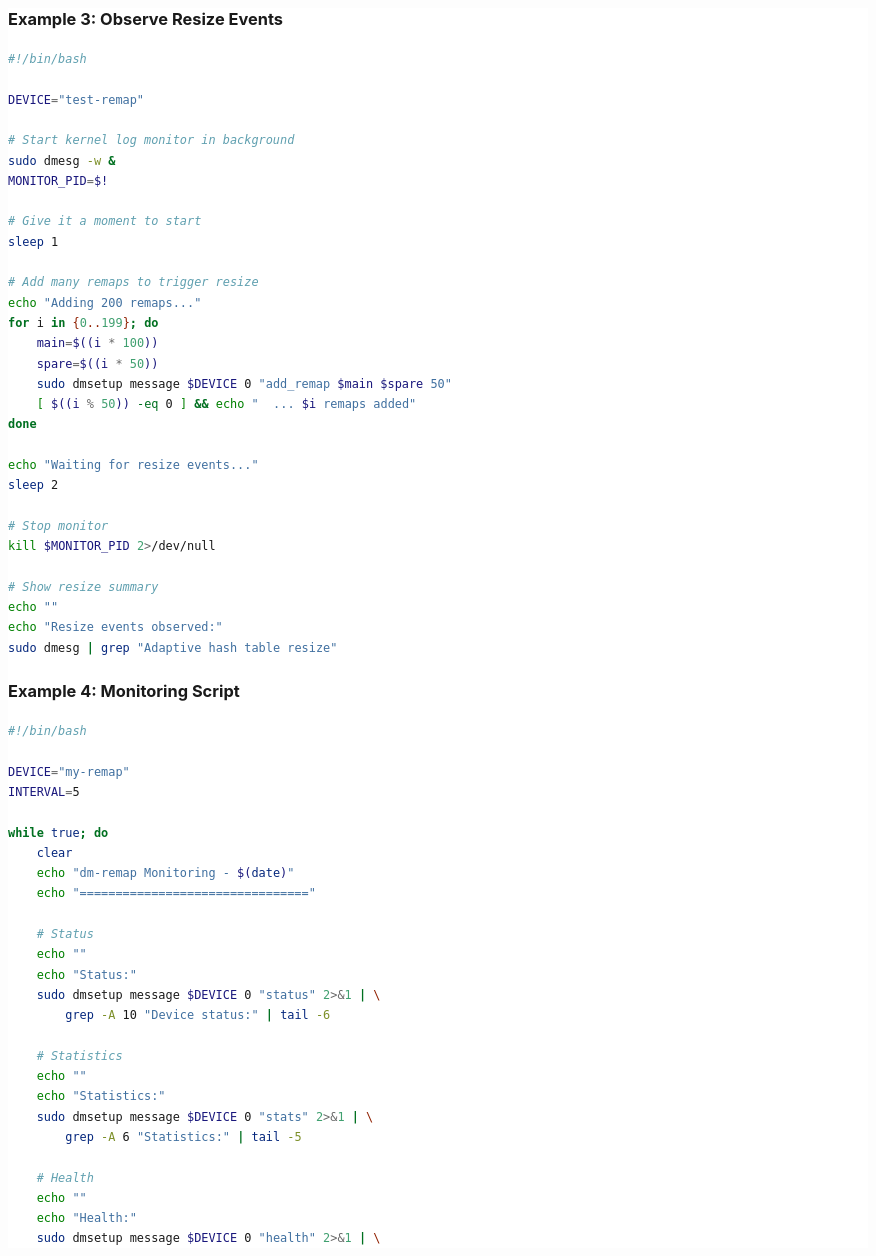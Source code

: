 ### Example 3: Observe Resize Events

```bash
#!/bin/bash

DEVICE="test-remap"

# Start kernel log monitor in background
sudo dmesg -w &
MONITOR_PID=$!

# Give it a moment to start
sleep 1

# Add many remaps to trigger resize
echo "Adding 200 remaps..."
for i in {0..199}; do
    main=$((i * 100))
    spare=$((i * 50))
    sudo dmsetup message $DEVICE 0 "add_remap $main $spare 50"
    [ $((i % 50)) -eq 0 ] && echo "  ... $i remaps added"
done

echo "Waiting for resize events..."
sleep 2

# Stop monitor
kill $MONITOR_PID 2>/dev/null

# Show resize summary
echo ""
echo "Resize events observed:"
sudo dmesg | grep "Adaptive hash table resize"
```

### Example 4: Monitoring Script

```bash
#!/bin/bash

DEVICE="my-remap"
INTERVAL=5

while true; do
    clear
    echo "dm-remap Monitoring - $(date)"
    echo "================================"
    
    # Status
    echo ""
    echo "Status:"
    sudo dmsetup message $DEVICE 0 "status" 2>&1 | \
        grep -A 10 "Device status:" | tail -6
    
    # Statistics
    echo ""
    echo "Statistics:"
    sudo dmsetup message $DEVICE 0 "stats" 2>&1 | \
        grep -A 6 "Statistics:" | tail -5
    
    # Health
    echo ""
    echo "Health:"
    sudo dmsetup message $DEVICE 0 "health" 2>&1 | \
```